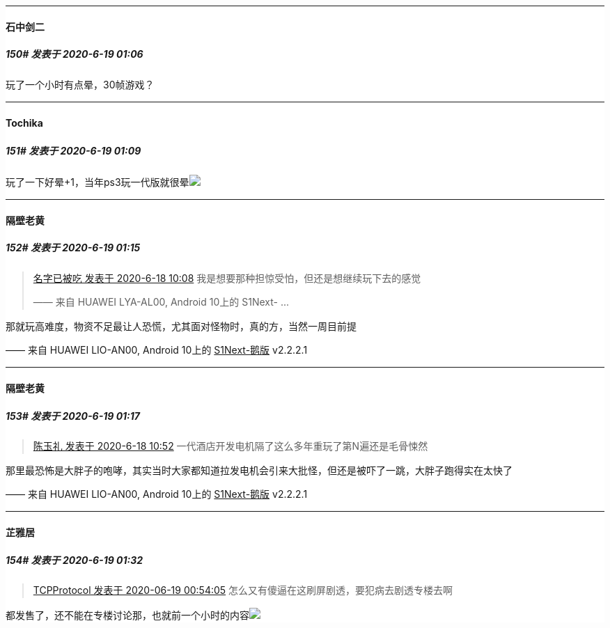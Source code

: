 
-----

####  石中剑二  
##### 150#       发表于 2020-6-19 01:06


玩了一个小时有点晕，30帧游戏？


-----

####  Tochika  
##### 151#       发表于 2020-6-19 01:09


玩了一下好晕+1，当年ps3玩一代版就很晕<img src="https://static.saraba1st.com/image/smiley/face2017/125.png" referrerpolicy="no-referrer">


-----

####  隔壁老黄  
##### 152#       发表于 2020-6-19 01:15


<blockquote><a href="httphttps://bbs.saraba1st.com/2b/forum.php?mod=redirect&amp;goto=findpost&amp;pid=47847373&amp;ptid=1941258" target="_blank">名字已被吃 发表于 2020-6-18 10:08</a>
我是想要那种担惊受怕，但还是想继续玩下去的感觉

—— 来自 HUAWEI LYA-AL00, Android 10上的 S1Next- ...</blockquote>
那就玩高难度，物资不足最让人恐慌，尤其面对怪物时，真的方，当然一周目前提

—— 来自 HUAWEI LIO-AN00, Android 10上的 [S1Next-鹅版](https://github.com/ykrank/S1-Next/releases) v2.2.2.1


-----

####  隔壁老黄  
##### 153#       发表于 2020-6-19 01:17


<blockquote><a href="httphttps://bbs.saraba1st.com/2b/forum.php?mod=redirect&amp;goto=findpost&amp;pid=47847953&amp;ptid=1941258" target="_blank">陈玉礼 发表于 2020-6-18 10:52</a>
一代酒店开发电机隔了这么多年重玩了第N遍还是毛骨悚然</blockquote>
那里最恐怖是大胖子的咆哮，其实当时大家都知道拉发电机会引来大批怪，但还是被吓了一跳，大胖子跑得实在太快了

—— 来自 HUAWEI LIO-AN00, Android 10上的 [S1Next-鹅版](https://github.com/ykrank/S1-Next/releases) v2.2.2.1


-----

####  芷雅居  
##### 154#       发表于 2020-6-19 01:32


<blockquote><a href="httphttps://bbs.saraba1st.com/2b/forum.php?mod=redirect&amp;goto=findpost&amp;pid=47857528&amp;ptid=1941258" target="_blank">TCPProtocol 发表于 2020-06-19 00:54:05</a>
怎么又有傻逼在这刷屏剧透，要犯病去剧透专楼去啊</blockquote>都发售了，还不能在专楼讨论那，也就前一个小时的内容<img src="https://static.saraba1st.com/image/smiley/face2017/049.png" referrerpolicy="no-referrer">
